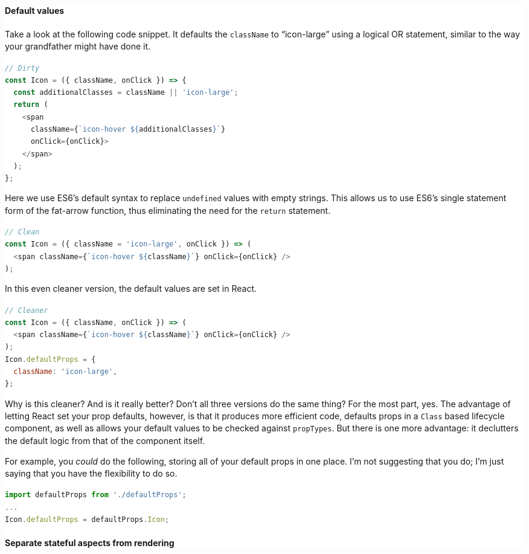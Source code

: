 #### Default values <a id="default-values"></a>

Take a look at the following code snippet. It defaults the `className` to “icon-large” using a logical OR statement, similar to the way your grandfather might have done it.

```javascript
// Dirty
const Icon = ({ className, onClick }) => {
  const additionalClasses = className || 'icon-large';
  return (
    <span
      className={`icon-hover ${additionalClasses}`}
      onClick={onClick}>
    </span>
  );
};
```

Here we use ES6’s default syntax to replace `undefined` values with empty strings. This allows us to use ES6’s single statement form of the fat-arrow function, thus eliminating the need for the `return` statement.

```javascript
// Clean
const Icon = ({ className = 'icon-large', onClick }) => (
  <span className={`icon-hover ${className}`} onClick={onClick} />
);
```

In this even cleaner version, the default values are set in React.

```javascript
// Cleaner
const Icon = ({ className, onClick }) => (
  <span className={`icon-hover ${className}`} onClick={onClick} />
);
Icon.defaultProps = {
  className: 'icon-large',
};
```

Why is this cleaner? And is it really better? Don’t all three versions do the same thing? For the most part, yes. The advantage of letting React set your prop defaults, however, is that it produces more efficient code, defaults props in a `Class` based lifecycle component, as well as allows your default values to be checked against `propTypes`. But there is one more advantage: it declutters the default logic from that of the component itself.

For example, you _could_ do the following, storing all of your default props in one place. I’m not suggesting that you do; I’m just saying that you have the flexibility to do so.

```javascript
import defaultProps from './defaultProps';
...
Icon.defaultProps = defaultProps.Icon;
```

#### Separate stateful aspects from rendering <a id="separate-stateful-aspects-from-rendering"></a>
